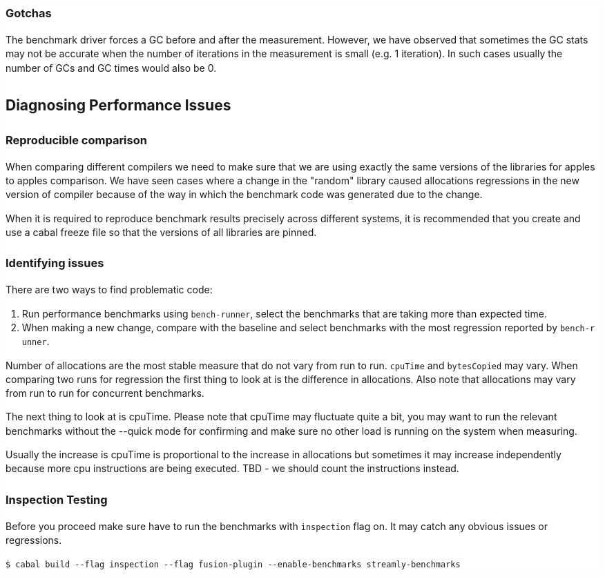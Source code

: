 ### Gotchas

The benchmark driver forces a GC before and after the measurement.
However, we have observed
that sometimes the GC stats may not be accurate when the number of iterations
in the measurement is small (e.g. 1 iteration).  In such cases usually the
number of GCs and GC times would also be 0.

## Diagnosing Performance Issues

### Reproducible comparison

When comparing different compilers we need to make sure that we are
using exactly the same versions of the libraries for apples to apples
comparison. We have seen cases where a change in the "random" library
caused allocations regressions in the new version of compiler because of
the way in which the benchmark code was generated due to the change.

When it is required to reproduce benchmark results precisely across
different systems, it is recommended that you create and use a cabal
freeze file so that the versions of all libraries are pinned.

### Identifying issues

There are two ways to find problematic code:

1. Run performance benchmarks using `bench-runner`, select the benchmarks
   that are taking more than expected time.
2. When making a new change, compare with the baseline and select benchmarks
   with the most regression reported by `bench-runner`.

Number of allocations are the most stable measure that do not vary from
run to run. `cpuTime` and `bytesCopied` may vary. When comparing two
runs for regression the first thing to look at is the difference in
allocations. Also note that allocations may vary from run to run for
concurrent benchmarks.

The next thing to look at is cpuTime. Please note that cpuTime may
fluctuate quite a bit, you may want to run the relevant benchmarks
without the --quick mode for confirming and make sure no other load is
running on the system when measuring.

Usually the increase is cpuTime is proportional to the increase in
allocations but sometimes it may increase independently because more cpu
instructions are being executed. TBD - we should count the instructions
instead.

### Inspection Testing

Before you proceed make sure have to run the benchmarks with
`inspection` flag on. It may catch any obvious issues or regressions.

```
$ cabal build --flag inspection --flag fusion-plugin --enable-benchmarks streamly-benchmarks
```
